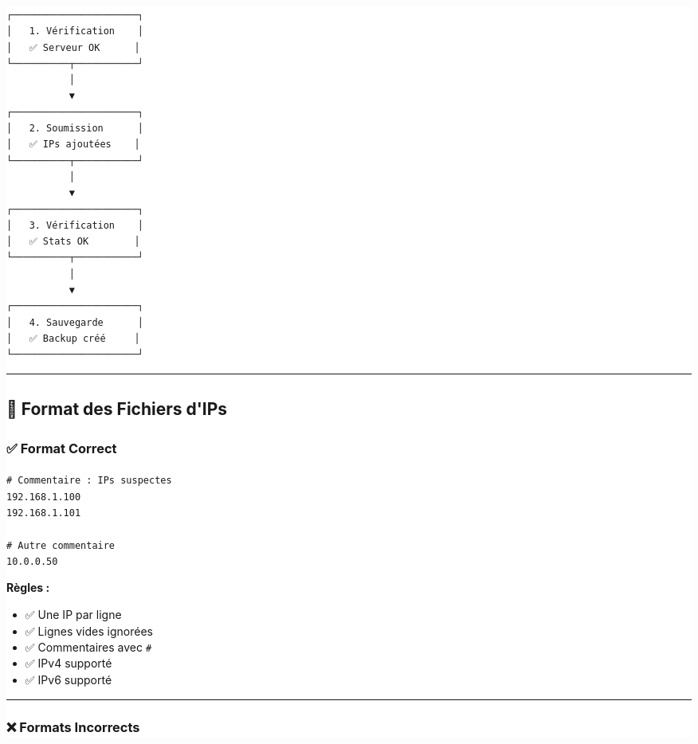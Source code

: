 ```bash
```

```
┌──────────────────────┐
│   1. Vérification    │
│   ✅ Serveur OK      │
└──────────┬───────────┘
           │
           ▼
┌──────────────────────┐
│   2. Soumission      │
│   ✅ IPs ajoutées    │
└──────────┬───────────┘
           │
           ▼
┌──────────────────────┐
│   3. Vérification    │
│   ✅ Stats OK        │
└──────────┬───────────┘
           │
           ▼
┌──────────────────────┐
│   4. Sauvegarde      │
│   ✅ Backup créé     │
└──────────────────────┘
```

---

## 🎨 Format des Fichiers d'IPs

### ✅ Format Correct

```
# Commentaire : IPs suspectes
192.168.1.100
192.168.1.101

# Autre commentaire
10.0.0.50
```

**Règles :**
- ✅ Une IP par ligne
- ✅ Lignes vides ignorées
- ✅ Commentaires avec `#`
- ✅ IPv4 supporté
- ✅ IPv6 supporté

---

### ❌ Formats Incorrects
